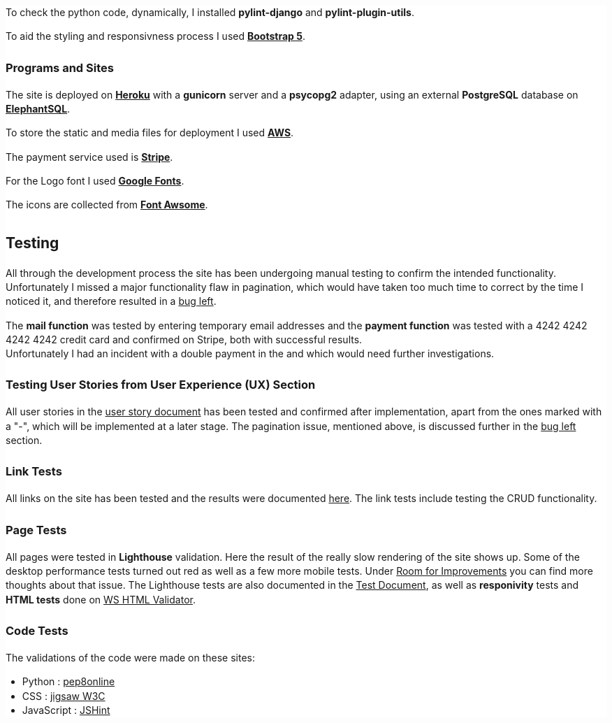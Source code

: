 To check the python code, dynamically, I installed **pylint-django** and **pylint-plugin-utils**.  
  
To aid the styling and responsivness process I used [**Bootstrap 5**](https://getbootstrap.com/).  

### Programs and Sites
The site is deployed on [**Heroku**](https://www.heroku.com/) with a **gunicorn** server and a **psycopg2** adapter, using an external **PostgreSQL** database on [**ElephantSQL**](https://www.elephantsql.com/).  
  
To store the static and media files for deployment I used [**AWS**](https://aws.amazon.com/).  
  
The payment service used is [**Stripe**](https://stripe.com/).  
  
For the Logo font I used [**Google Fonts**](https://fonts.google.com/).  
  
The icons are collected from [**Font Awsome**](https://fontawesome.com/).  


## Testing
All through the development process the site has been undergoing manual testing to confirm the intended functionality. Unfortunately I missed a major functionality flaw in pagination, which would have taken too much time to correct by the time I noticed it, and therefore resulted in a [bug left](#remaining-bugs).  

The **mail function** was tested by entering temporary email addresses and the **payment function** was tested with a 4242 4242 4242 4242 credit card and confirmed on Stripe, both with successful results.  
Unfortunately I had an incident with a double payment in the and which would need further investigations.

### Testing User Stories from User Experience (UX) Section
All user stories in the [user story document](documentation/user_stories.md) has been tested and confirmed after implementation, apart from the ones marked with a "-", which will be implemented at a later stage.
The pagination issue, mentioned above, is discussed further in the [bug left](#remaining-bugs) section.

### Link Tests
All links on the site has been tested and the results were documented [here](documentation/manual_testing.md). 
The link tests include testing the CRUD functionality. 

### Page Tests
All pages were tested in **Lighthouse** validation. Here the result of the really slow rendering of the site shows up. Some of the desktop performance tests turned out red as well as a few more mobile tests. Under [Room for Improvements](#room-for-improvements) you can find more thoughts about that issue. 
The Lighthouse tests are also documented in the [Test Document](documentation/manual_testing.md), as well as **responivity** tests and **HTML tests** done on [WS HTML Validator](https://validator.w3.org/).  

### Code Tests
The validations of the code were made on these sites:  
- Python : [pep8online](http://pep8online.com/checkresult)
- CSS : [jigsaw W3C](https://jigsaw.w3.org/css-validator/validator)
- JavaScript : [JSHint](https://jshint.com/)  
